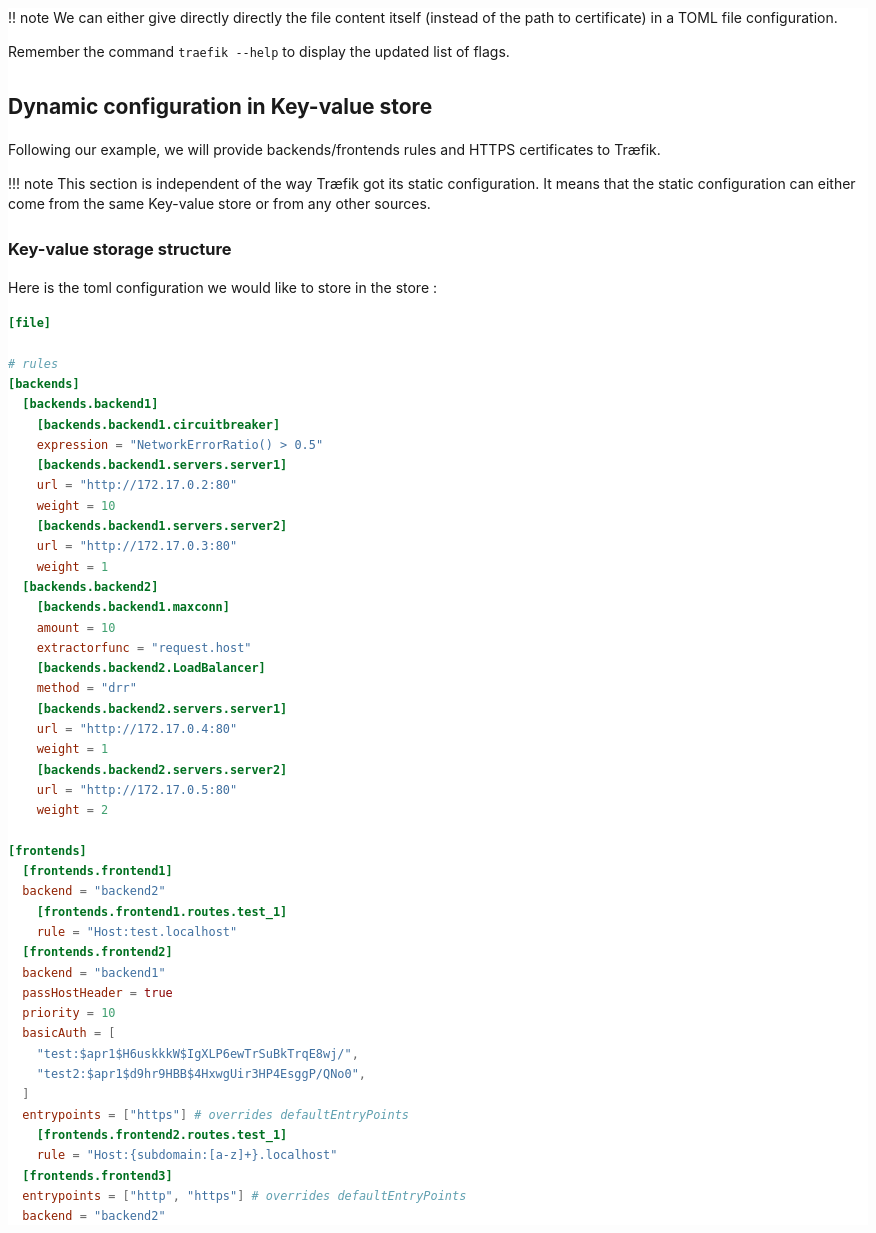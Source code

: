 !! note
    We can either give directly directly the file content itself (instead of the path to certificate) in a TOML file configuration.

Remember the command `traefik --help` to display the updated list of flags.

## Dynamic configuration in Key-value store

Following our example, we will provide backends/frontends  rules and HTTPS certificates to Træfik.

!!! note
    This section is independent of the way Træfik got its static configuration.
    It means that the static configuration can either come from the same Key-value store or from any other sources.

### Key-value storage structure

Here is the toml configuration we would like to store in the store :

```toml
[file]

# rules
[backends]
  [backends.backend1]
    [backends.backend1.circuitbreaker]
    expression = "NetworkErrorRatio() > 0.5"
    [backends.backend1.servers.server1]
    url = "http://172.17.0.2:80"
    weight = 10
    [backends.backend1.servers.server2]
    url = "http://172.17.0.3:80"
    weight = 1
  [backends.backend2]
    [backends.backend1.maxconn]
    amount = 10
    extractorfunc = "request.host"
    [backends.backend2.LoadBalancer]
    method = "drr"
    [backends.backend2.servers.server1]
    url = "http://172.17.0.4:80"
    weight = 1
    [backends.backend2.servers.server2]
    url = "http://172.17.0.5:80"
    weight = 2

[frontends]
  [frontends.frontend1]
  backend = "backend2"
    [frontends.frontend1.routes.test_1]
    rule = "Host:test.localhost"
  [frontends.frontend2]
  backend = "backend1"
  passHostHeader = true
  priority = 10
  basicAuth = [
    "test:$apr1$H6uskkkW$IgXLP6ewTrSuBkTrqE8wj/",
    "test2:$apr1$d9hr9HBB$4HxwgUir3HP4EsggP/QNo0",
  ]
  entrypoints = ["https"] # overrides defaultEntryPoints
    [frontends.frontend2.routes.test_1]
    rule = "Host:{subdomain:[a-z]+}.localhost"
  [frontends.frontend3]
  entrypoints = ["http", "https"] # overrides defaultEntryPoints
  backend = "backend2"
```